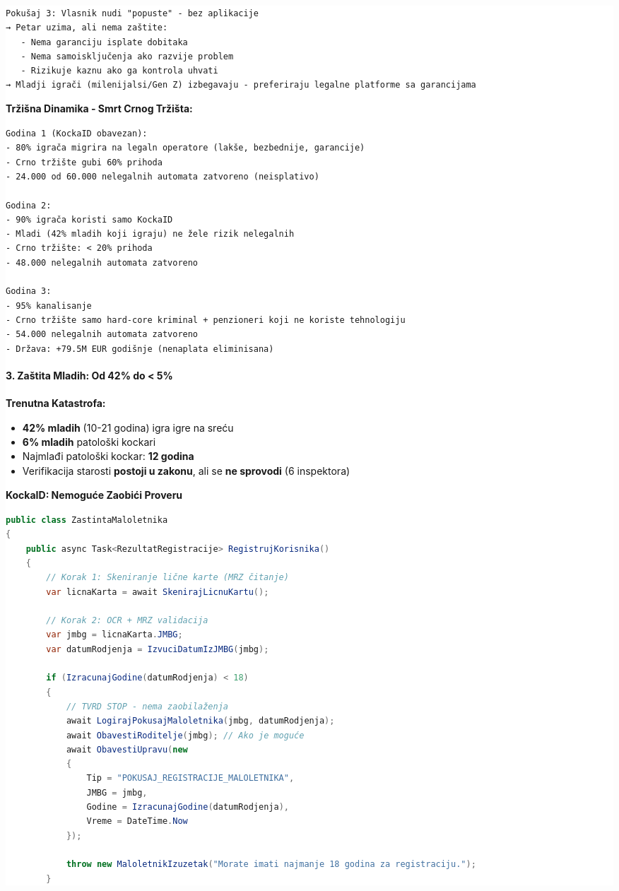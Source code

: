 ```
Pokušaj 3: Vlasnik nudi "popuste" - bez aplikacije
→ Petar uzima, ali nema zaštite:
   - Nema garanciju isplate dobitaka
   - Nema samoisključenja ako razvije problem
   - Rizikuje kaznu ako ga kontrola uhvati
→ Mladji igrači (milenijalsi/Gen Z) izbegavaju - preferiraju legalne platforme sa garancijama
```

**Tržišna Dinamika - Smrt Crnog Tržišta:**

```
Godina 1 (KockaID obavezan):
- 80% igrača migrira na legaln operatore (lakše, bezbednije, garancije)
- Crno tržište gubi 60% prihoda
- 24.000 od 60.000 nelegalnih automata zatvoreno (neisplativo)

Godina 2:
- 90% igrača koristi samo KockaID
- Mladi (42% mladih koji igraju) ne žele rizik nelegalnih
- Crno tržište: < 20% prihoda
- 48.000 nelegalnih automata zatvoreno

Godina 3:
- 95% kanalisanje
- Crno tržište samo hard-core kriminal + penzioneri koji ne koriste tehnologiju
- 54.000 nelegalnih automata zatvoreno
- Država: +79.5M EUR godišnje (nenaplata eliminisana)
```

#### 3. Zaštita Mladih: Od 42% do < 5%

**Trenutna Katastrofa:**
- **42% mladih** (10-21 godina) igra igre na sreću
- **6% mladih** patološki kockari
- Najmlađi patološki kockar: **12 godina**
- Verifikacija starosti **postoji u zakonu**, ali se **ne sprovodi** (6 inspektora)

**KockaID: Nemoguće Zaobići Proveru**

```csharp
public class ZastintaMaloletnika
{
    public async Task<RezultatRegistracije> RegistrujKorisnika()
    {
        // Korak 1: Skeniranje lične karte (MRZ čitanje)
        var licnaKarta = await SkenirajLicnuKartu();

        // Korak 2: OCR + MRZ validacija
        var jmbg = licnaKarta.JMBG;
        var datumRodjenja = IzvuciDatumIzJMBG(jmbg);

        if (IzracunajGodine(datumRodjenja) < 18)
        {
            // TVRD STOP - nema zaobilaženja
            await LogirajPokusajMaloletnika(jmbg, datumRodjenja);
            await ObavestiRoditelje(jmbg); // Ako je moguće
            await ObavestiUpravu(new
            {
                Tip = "POKUSAJ_REGISTRACIJE_MALOLETNIKA",
                JMBG = jmbg,
                Godine = IzracunajGodine(datumRodjenja),
                Vreme = DateTime.Now
            });

            throw new MaloletnikIzuzetak("Morate imati najmanje 18 godina za registraciju.");
        }
```